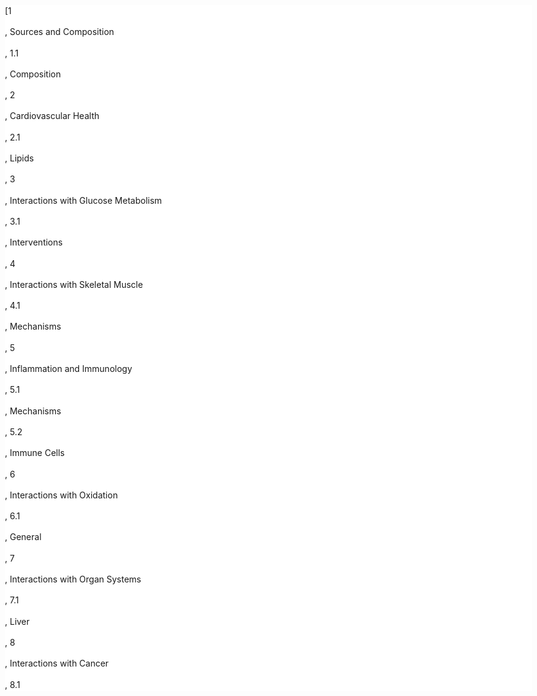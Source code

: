 [1

, Sources and Composition

, 1.1

, Composition

, 2

, Cardiovascular Health

, 2.1

, Lipids

, 3

, Interactions with Glucose Metabolism

, 3.1

, Interventions

, 4

, Interactions with Skeletal Muscle

, 4.1

, Mechanisms

, 5

, Inflammation and Immunology

, 5.1

, Mechanisms

, 5.2

, Immune Cells

, 6

, Interactions with Oxidation

, 6.1

, General

, 7

, Interactions with Organ Systems

, 7.1

, Liver

, 8

, Interactions with Cancer

, 8.1
